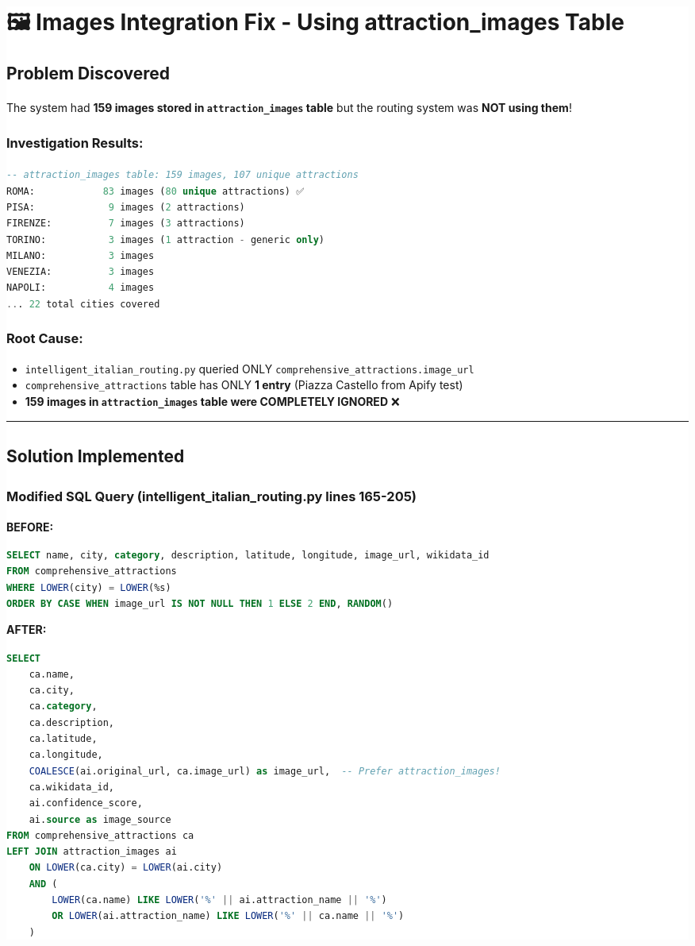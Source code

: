 # 🖼️ Images Integration Fix - Using attraction_images Table

## Problem Discovered

The system had **159 images stored in `attraction_images` table** but the routing system was **NOT using them**!

### Investigation Results:

```sql
-- attraction_images table: 159 images, 107 unique attractions
ROMA:            83 images (80 unique attractions) ✅
PISA:             9 images (2 attractions)
FIRENZE:          7 images (3 attractions)
TORINO:           3 images (1 attraction - generic only)
MILANO:           3 images
VENEZIA:          3 images
NAPOLI:           4 images
... 22 total cities covered
```

### Root Cause:

- `intelligent_italian_routing.py` queried ONLY `comprehensive_attractions.image_url`
- `comprehensive_attractions` table has ONLY **1 entry** (Piazza Castello from Apify test)
- **159 images in `attraction_images` table were COMPLETELY IGNORED** ❌

---

## Solution Implemented

### Modified SQL Query (intelligent_italian_routing.py lines 165-205)

**BEFORE:**

```sql
SELECT name, city, category, description, latitude, longitude, image_url, wikidata_id
FROM comprehensive_attractions
WHERE LOWER(city) = LOWER(%s)
ORDER BY CASE WHEN image_url IS NOT NULL THEN 1 ELSE 2 END, RANDOM()
```

**AFTER:**

```sql
SELECT
    ca.name,
    ca.city,
    ca.category,
    ca.description,
    ca.latitude,
    ca.longitude,
    COALESCE(ai.original_url, ca.image_url) as image_url,  -- Prefer attraction_images!
    ca.wikidata_id,
    ai.confidence_score,
    ai.source as image_source
FROM comprehensive_attractions ca
LEFT JOIN attraction_images ai
    ON LOWER(ca.city) = LOWER(ai.city)
    AND (
        LOWER(ca.name) LIKE LOWER('%' || ai.attraction_name || '%')
        OR LOWER(ai.attraction_name) LIKE LOWER('%' || ca.name || '%')
    )
```
